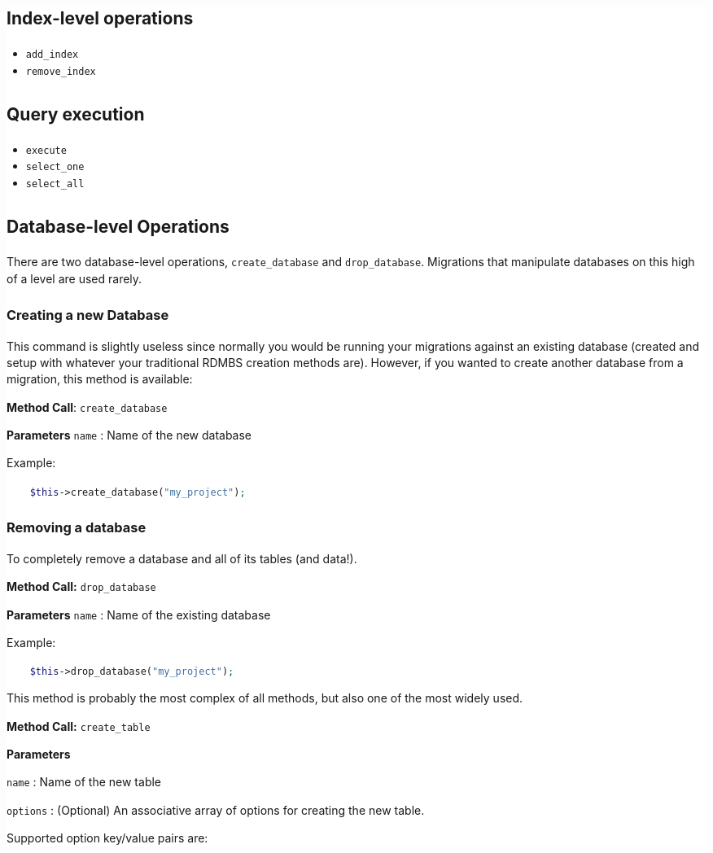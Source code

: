 ## Index-level operations
* `add_index`
* `remove_index`

## Query execution
* `execute`
* `select_one`
* `select_all`


## Database-level Operations
There are two database-level operations, `create_database` and `drop_database`. Migrations that manipulate databases on this high of a level are used rarely.

### Creating a new Database

This command is slightly useless since normally you would be running your migrations against an existing database (created and setup with whatever your traditional RDMBS creation methods are). However, if you wanted to create another database from a migration, this method is available:

**Method Call**: `create_database`

**Parameters**
`name` : Name of the new database

Example:
```php
    $this->create_database("my_project");
```

### Removing a database
To completely remove a database and all of its tables (and data!).

**Method Call:** `drop_database`


**Parameters**
`name` : Name of the existing database

Example:
```php
    $this->drop_database("my_project");
```

This method is probably the most complex of all methods, but also one of the most widely used.

**Method Call:** `create_table`

**Parameters**

 `name` : Name of the new table

 `options` : (Optional) An associative array of options for creating the new table.

Supported option key/value pairs are:
